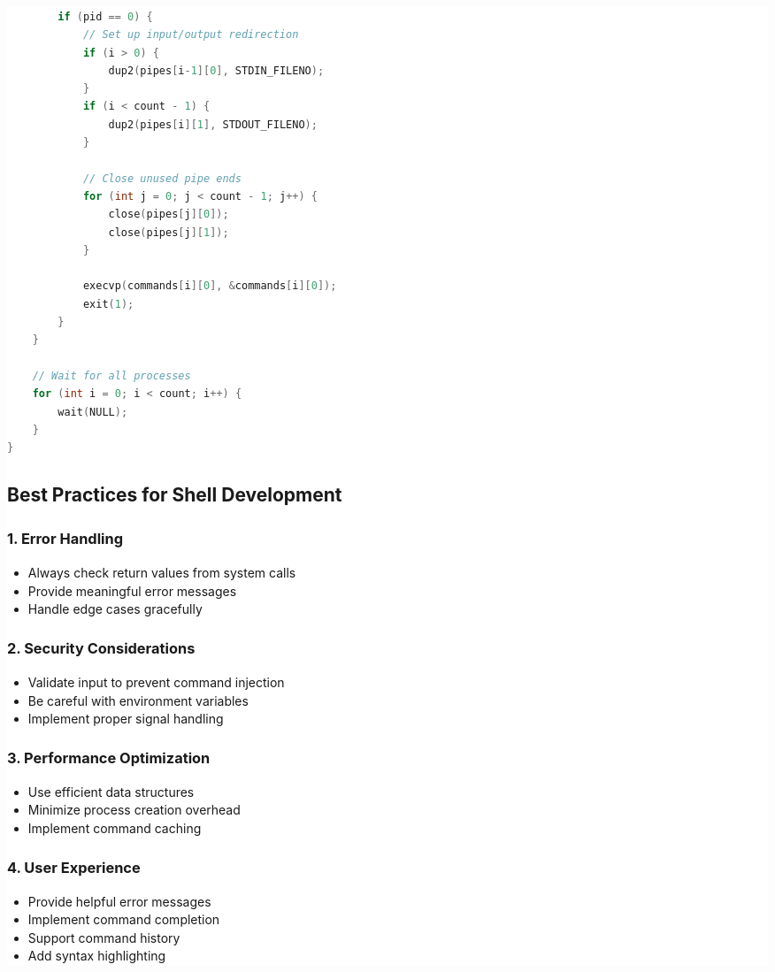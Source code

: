 ```c
        if (pid == 0) {
            // Set up input/output redirection
            if (i > 0) {
                dup2(pipes[i-1][0], STDIN_FILENO);
            }
            if (i < count - 1) {
                dup2(pipes[i][1], STDOUT_FILENO);
            }
            
            // Close unused pipe ends
            for (int j = 0; j < count - 1; j++) {
                close(pipes[j][0]);
                close(pipes[j][1]);
            }
            
            execvp(commands[i][0], &commands[i][0]);
            exit(1);
        }
    }
    
    // Wait for all processes
    for (int i = 0; i < count; i++) {
        wait(NULL);
    }
}
```

## Best Practices for Shell Development

### 1. Error Handling
- Always check return values from system calls
- Provide meaningful error messages
- Handle edge cases gracefully

### 2. Security Considerations
- Validate input to prevent command injection
- Be careful with environment variables
- Implement proper signal handling

### 3. Performance Optimization
- Use efficient data structures
- Minimize process creation overhead
- Implement command caching

### 4. User Experience
- Provide helpful error messages
- Implement command completion
- Support command history
- Add syntax highlighting
